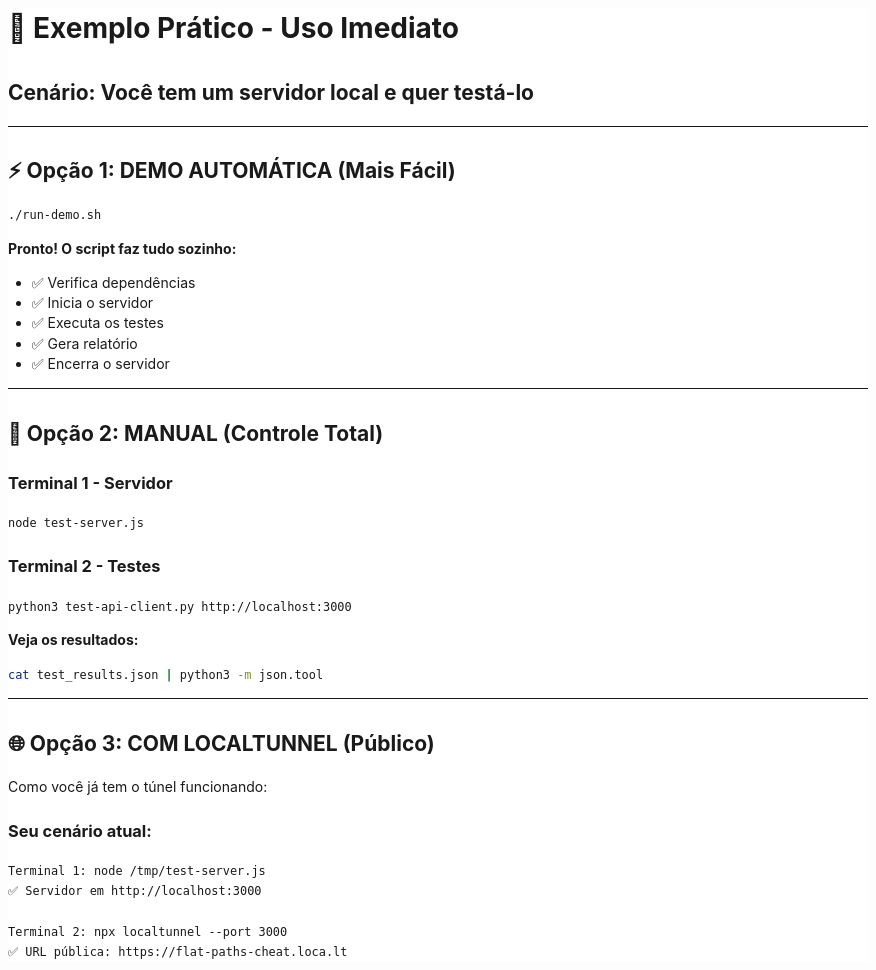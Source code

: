 # 🎯 Exemplo Prático - Uso Imediato

## Cenário: Você tem um servidor local e quer testá-lo

---

## ⚡ Opção 1: DEMO AUTOMÁTICA (Mais Fácil)

```bash
./run-demo.sh
```

**Pronto! O script faz tudo sozinho:**
- ✅ Verifica dependências
- ✅ Inicia o servidor
- ✅ Executa os testes
- ✅ Gera relatório
- ✅ Encerra o servidor

---

## 🚀 Opção 2: MANUAL (Controle Total)

### Terminal 1 - Servidor
```bash
node test-server.js
```

### Terminal 2 - Testes
```bash
python3 test-api-client.py http://localhost:3000
```

**Veja os resultados:**
```bash
cat test_results.json | python3 -m json.tool
```

---

## 🌐 Opção 3: COM LOCALTUNNEL (Público)

Como você já tem o túnel funcionando:

### Seu cenário atual:
```
Terminal 1: node /tmp/test-server.js
✅ Servidor em http://localhost:3000

Terminal 2: npx localtunnel --port 3000
✅ URL pública: https://flat-paths-cheat.loca.lt
```
